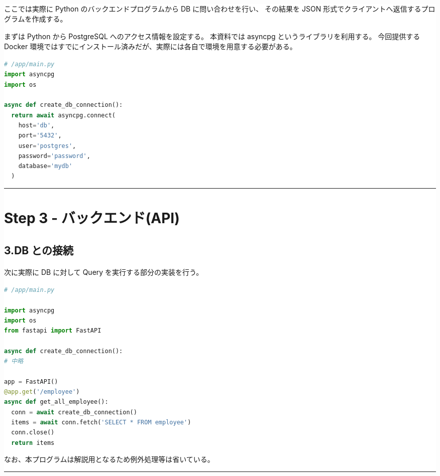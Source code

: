 ここでは実際に Python のバックエンドプログラムから DB に問い合わせを行い、
その結果を JSON 形式でクライアントへ返信するプログラムを作成する。

まずは Python から PostgreSQL へのアクセス情報を設定する。
本資料では asyncpg というライブラリを利用する。
今回提供する Docker 環境ではすでにインストール済みだが、実際には各自で環境を用意する必要がある。

```python
# /app/main.py
import asyncpg
import os

async def create_db_connection():
  return await asyncpg.connect(
    host='db',
    port='5432',
    user='postgres',
    password='password',
    database='mydb'
  )
```

---



# Step 3 - バックエンド(API)

## 3.DB との接続

次に実際に DB に対して Query を実行する部分の実装を行う。

```python
# /app/main.py

import asyncpg
import os
from fastapi import FastAPI

async def create_db_connection():
# 中略

app = FastAPI()
@app.get('/employee')
async def get_all_employee():
  conn = await create_db_connection()
  items = await conn.fetch('SELECT * FROM employee')
  conn.close()
  return items
```

なお、本プログラムは解説用となるため例外処理等は省いている。

---

